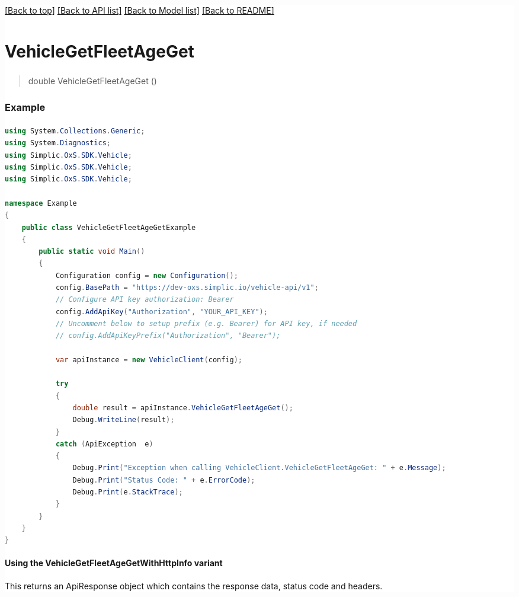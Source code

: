 [[Back to top]](#) [[Back to API list]](../README.md#documentation-for-api-endpoints) [[Back to Model list]](../README.md#documentation-for-models) [[Back to README]](../README.md)

<a id="vehiclegetfleetageget"></a>
# **VehicleGetFleetAgeGet**
> double VehicleGetFleetAgeGet ()



### Example
```csharp
using System.Collections.Generic;
using System.Diagnostics;
using Simplic.OxS.SDK.Vehicle;
using Simplic.OxS.SDK.Vehicle;
using Simplic.OxS.SDK.Vehicle;

namespace Example
{
    public class VehicleGetFleetAgeGetExample
    {
        public static void Main()
        {
            Configuration config = new Configuration();
            config.BasePath = "https://dev-oxs.simplic.io/vehicle-api/v1";
            // Configure API key authorization: Bearer
            config.AddApiKey("Authorization", "YOUR_API_KEY");
            // Uncomment below to setup prefix (e.g. Bearer) for API key, if needed
            // config.AddApiKeyPrefix("Authorization", "Bearer");

            var apiInstance = new VehicleClient(config);

            try
            {
                double result = apiInstance.VehicleGetFleetAgeGet();
                Debug.WriteLine(result);
            }
            catch (ApiException  e)
            {
                Debug.Print("Exception when calling VehicleClient.VehicleGetFleetAgeGet: " + e.Message);
                Debug.Print("Status Code: " + e.ErrorCode);
                Debug.Print(e.StackTrace);
            }
        }
    }
}
```

#### Using the VehicleGetFleetAgeGetWithHttpInfo variant
This returns an ApiResponse object which contains the response data, status code and headers.
